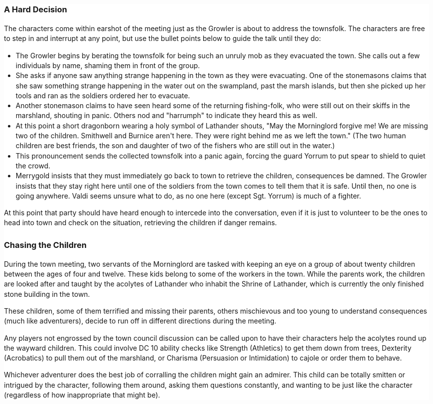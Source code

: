 ### A Hard Decision

The characters come within earshot of the meeting just as the Growler is about to address the townsfolk. The characters are free to step in and interrupt at any point, but use the bullet points below to guide the talk until they do:

- The Growler begins by berating the townsfolk for being such an unruly mob as they evacuated the town. She calls out a few individuals by name, shaming them in front of the group.
- She asks if anyone saw anything strange happening in the town as they were evacuating. One of the stonemasons claims that she saw something strange happening in the water out on the swampland, past the marsh islands, but then she picked up her tools and ran as the soldiers ordered her to evacuate.
- Another stonemason claims to have seen heard some of the returning fishing-folk, who were still out on their skiffs in the marshland, shouting in panic. Others nod and "harrumph" to indicate they heard this as well.
- At this point a short dragonborn wearing a holy symbol of Lathander shouts, "May the Morninglord forgive me! We are missing two of the children. Smithwell and Burnice aren't here. They were right behind me as we left the town." (The two human children are best friends, the son and daughter of two of the fishers who are still out in the water.)
- This pronouncement sends the collected townsfolk into a panic again, forcing the guard Yorrum to put spear to shield to quiet the crowd.
- Merrygold insists that they must immediately go back to town to retrieve the children, consequences be damned. The Growler insists that they stay right here until one of the soldiers from the town comes to tell them that it is safe. Until then, no one is going anywhere. Valdi seems unsure what to do, as no one here (except Sgt. Yorrum) is much of a fighter.

At this point that party should have heard enough to intercede into the conversation, even if it is just to volunteer to be the ones to head into town and check on the situation, retrieving the children if danger remains.

### Chasing the Children

During the town meeting, two servants of the Morninglord are tasked with keeping an eye on a group of about twenty children between the ages of four and twelve. These kids belong to some of the workers in the town. While the parents work, the children are looked after and taught by the acolytes of Lathander who inhabit the Shrine of Lathander, which is currently the only finished stone building in the town.

These children, some of them terrified and missing their parents, others mischievous and too young to understand consequences (much like adventurers), decide to run off in different directions during the meeting.

Any players not engrossed by the town council discussion can be called upon to have their characters help the acolytes round up the wayward children. This could involve DC 10 ability checks like Strength (<wc-fetch type="skill">Athletics</wc-fetch>) to get them down from trees, Dexterity (<wc-fetch type="skill">Acrobatics</wc-fetch>) to pull them out of the marshland, or Charisma (<wc-fetch type="skill">Persuasion</wc-fetch> or <wc-fetch type="skill">Intimidation</wc-fetch>) to cajole or order them to behave.

Whichever adventurer does the best job of corralling the children might gain an admirer. This child can be totally smitten or intrigued by the character, following them around, asking them questions constantly, and wanting to be just like the character (regardless of how inappropriate that might be).
